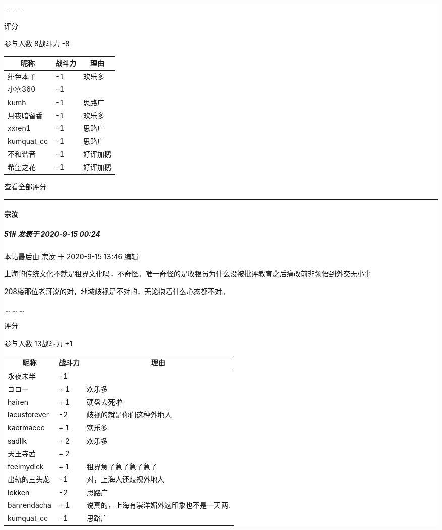 
﹍﹍﹍

评分


 参与人数 8战斗力 -8

|昵称|战斗力|理由|
|----|---|---|
| 绯色本子|-1|欢乐多|
| 小零360|-1||
| kumh|-1|思路广|
| 月夜暗留香|-1|欢乐多|
| xxren1|-1|思路广|
| kumquat_cc|-1|思路广|
| 不和谐音|-1|好评加鹅|
| 希望之花|-1|好评加鹅|


查看全部评分


-----

####  宗汝  
##### 51#       发表于 2020-9-15 00:24


 本帖最后由 宗汝 于 2020-9-15 13:46 编辑 

上海的传统文化不就是租界文化吗，不奇怪。唯一奇怪的是收银员为什么没被批评教育之后痛改前非领悟到外交无小事  


208楼那位老哥说的对，地域歧视是不对的，无论抱着什么心态都不对。


﹍﹍﹍

评分


 参与人数 13战斗力 +1

|昵称|战斗力|理由|
|----|---|---|
| 永夜未半|-1||
| ゴロー| + 1|欢乐多|
| hairen| + 1|硬盘去死啦|
| lacusforever|-2|歧视的就是你们这种外地人|
| kaermaeee| + 1|欢乐多|
| sadllk| + 2|欢乐多|
| 天王寺茜| + 2||
| feelmydick| + 1|租界急了急了急了急了|
| 出轨的三头龙|-1|对，上海人还歧视外地人|
| lokken|-2|思路广|
| banrendacha| + 1|说真的，上海有崇洋媚外这印象也不是一天两.|
| kumquat_cc|-1|思路广|